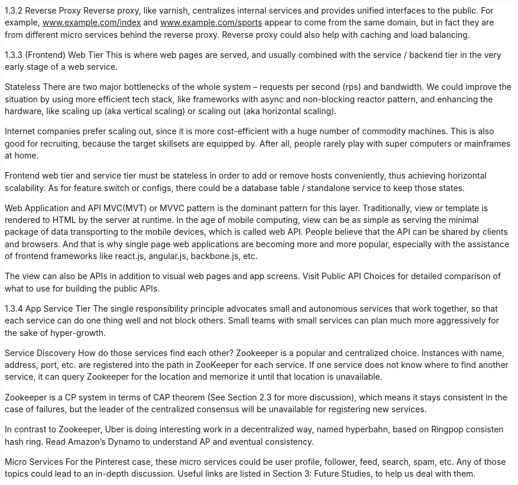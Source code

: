 1.3.2 Reverse Proxy 
Reverse proxy, like varnish, centralizes internal services and provides unified interfaces to the public. For example, www.example.com/index and www.example.com/sports appear to come from the same domain, but in fact they are from different micro services behind the reverse proxy. Reverse proxy could also help with caching and load balancing.

1.3.3 (Frontend) Web Tier 
This is where web pages are served, and usually combined with the service / backend tier in the very early stage of a web service.

Stateless 
There are two major bottlenecks of the whole system – requests per second (rps) and bandwidth. We could improve the situation by using more efficient tech stack, like frameworks with async and non-blocking reactor pattern, and enhancing the hardware, like scaling up (aka vertical scaling) or scaling out (aka horizontal scaling).

Internet companies prefer scaling out, since it is more cost-efficient with a huge number of commodity machines. This is also good for recruiting, because the target skillsets are equipped by. After all, people rarely play with super computers or mainframes at home.

Frontend web tier and service tier must be stateless in order to add or remove hosts conveniently, thus achieving horizontal scalability. As for feature switch or configs, there could be a database table / standalone service to keep those states.

Web Application and API 
MVC(MVT) or MVVC pattern is the dominant pattern for this layer. Traditionally, view or template is rendered to HTML by the server at runtime. In the age of mobile computing, view can be as simple as serving the minimal package of data transporting to the mobile devices, which is called web API. People believe that the API can be shared by clients and browsers. And that is why single page web applications are becoming more and more popular, especially with the assistance of frontend frameworks like react.js, angular.js, backbone.js, etc.

The view can also be APIs in addition to visual web pages and app screens. Visit Public API Choices for detailed comparison of what to use for building the public APIs.

1.3.4 App Service Tier 
The single responsibility principle advocates small and autonomous services that work together, so that each service can do one thing well and not block others. Small teams with small services can plan much more aggressively for the sake of hyper-growth.

Service Discovery 
How do those services find each other? Zookeeper is a popular and centralized choice. Instances with name, address, port, etc. are registered into the path in ZooKeeper for each service. If one service does not know where to find another service, it can query Zookeeper for the location and memorize it until that location is unavailable.

Zookeeper is a CP system in terms of CAP theorem (See Section 2.3 for more discussion), which means it stays consistent in the case of failures, but the leader of the centralized consensus will be unavailable for registering new services.

In contrast to Zookeeper, Uber is doing interesting work in a decentralized way, named hyperbahn, based on Ringpop consisten hash ring. Read Amazon’s Dynamo to understand AP and eventual consistency.

Micro Services 
For the Pinterest case, these micro services could be user profile, follower, feed, search, spam, etc. Any of those topics could lead to an in-depth discussion. Useful links are listed in Section 3: Future Studies, to help us deal with them.

